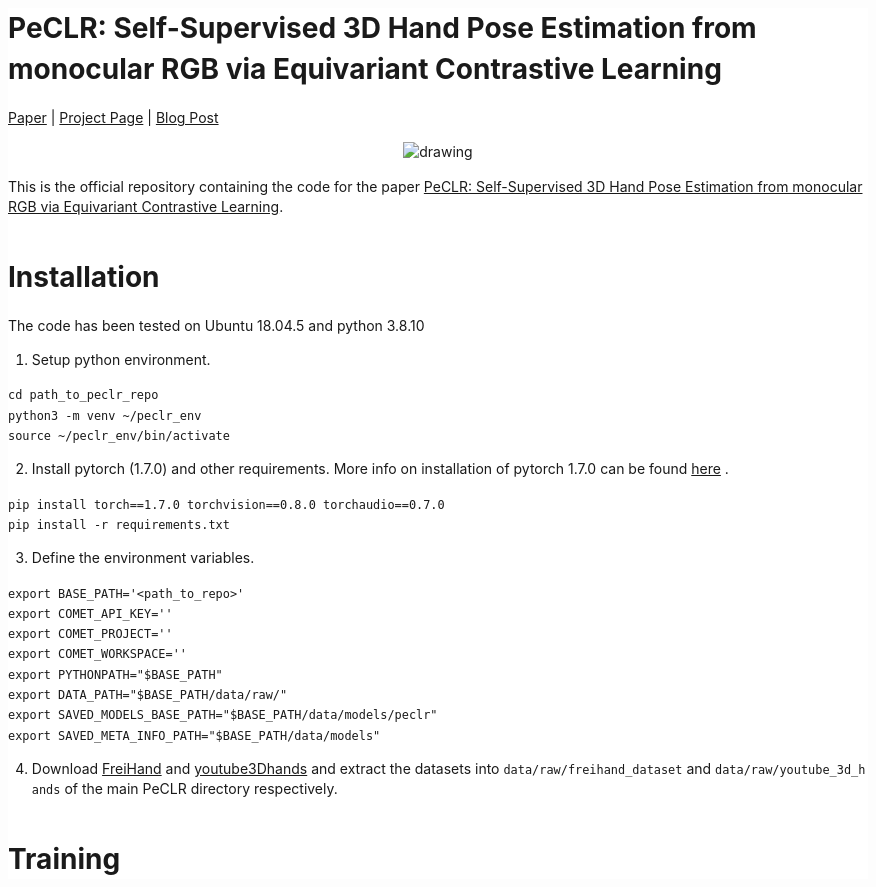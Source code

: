 # PeCLR: Self-Supervised 3D Hand Pose Estimation from monocular RGB via Equivariant Contrastive Learning
[Paper](https://arxiv.org/abs/2106.05953) | [Project Page](https://ait.ethz.ch/projects/2021/peclr/) | [Blog Post](https://eth-ait.medium.com/peclr-leverage-unlabeled-pose-data-with-pose-equivariant-contrastive-learning-2ca624083614)

<p align="center">
<img src="peclr.gif" alt="drawing" width="1000"/>
</p>

This is the official repository containing the code for the paper [PeCLR: Self-Supervised 3D Hand Pose Estimation from monocular RGB via Equivariant Contrastive Learning](https://arxiv.org/abs/2106.05953).

# Installation
The code has been tested on Ubuntu 18.04.5 and python 3.8.10

1. Setup python environment.

```
cd path_to_peclr_repo
python3 -m venv ~/peclr_env
source ~/peclr_env/bin/activate
```

2.  Install pytorch (1.7.0) and other requirements. More info on installation of pytorch 1.7.0 can be found [here](https://pytorch.org/get-started/previous-versions/) .
```
pip install torch==1.7.0 torchvision==0.8.0 torchaudio==0.7.0 
pip install -r requirements.txt
```


3.  Define the environment variables.

```
export BASE_PATH='<path_to_repo>'
export COMET_API_KEY=''
export COMET_PROJECT=''
export COMET_WORKSPACE=''
export PYTHONPATH="$BASE_PATH"
export DATA_PATH="$BASE_PATH/data/raw/"
export SAVED_MODELS_BASE_PATH="$BASE_PATH/data/models/peclr"
export SAVED_META_INFO_PATH="$BASE_PATH/data/models" 
```

4. Download [FreiHand](https://lmb.informatik.uni-freiburg.de/projects/freihand/) and [youtube3Dhands](https://github.com/arielai/youtube_3d_hands) and extract the datasets into ``data/raw/freihand_dataset`` and  ``data/raw/youtube_3d_hands`` of the main PeCLR directory respectively.

# Training 

